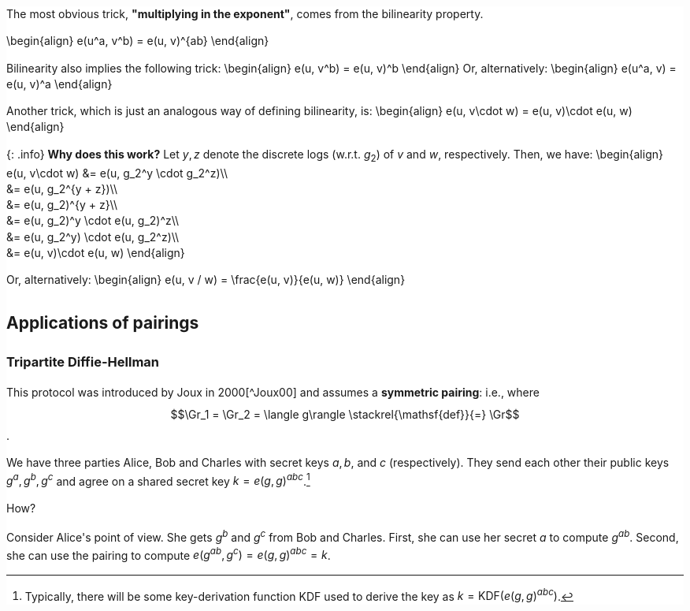 The most obvious trick, **"multiplying in the exponent"**, comes from the bilinearity property.

\begin{align}
e(u^a, v^b) = e(u, v)^{ab}
\end{align}

Bilinearity also implies the following trick:
\begin{align}
e(u, v^b) = e(u, v)^b
\end{align}
Or, alternatively:
\begin{align}
e(u^a, v) = e(u, v)^a
\end{align}

Another trick, which is just an analogous way of defining bilinearity, is:
\begin{align}
e(u, v\cdot w) = e(u, v)\cdot e(u, w)
\end{align}

{: .info}
**Why does this work?** Let $y,z$ denote the discrete logs (w.r.t. $g_2$) of $v$ and $w$, respectively.
Then, we have:
\begin{align}
e(u, v\cdot w) 
    &= e(u, g_2^y \cdot g_2^z)\\\\\
    &= e(u, g_2^{y + z})\\\\\
    &= e(u, g_2)^{y + z}\\\\\
    &= e(u, g_2)^y \cdot e(u, g_2)^z\\\\\
    &= e(u, g_2^y) \cdot e(u, g_2^z)\\\\\
    &= e(u, v)\cdot e(u, w)
\end{align}

Or, alternatively:
\begin{align}
e(u, v / w) = \frac{e(u, v)}{e(u, w)}
\end{align}

## Applications of pairings

### Tripartite Diffie-Hellman

This protocol was introduced by Joux in 2000[^Joux00] and assumes a **symmetric pairing**: i.e., where $$\Gr_1 = \Gr_2 = \langle g\rangle \stackrel{\mathsf{def}}{=} \Gr$$. 

We have three parties Alice, Bob and Charles with secret keys $a, b$, and $c$ (respectively).
They send each other their public keys $g^a, g^b, g^c$ and agree on a shared secret key $k = e(g, g)^{abc}$.[^dhe]

How? 

Consider Alice's point of view.
She gets $g^b$ and $g^c$ from Bob and Charles. 
First, she can use her secret $a$ to compute $g^{ab}$. 
Second, she can use the pairing to compute $e(g^{ab}, g^c) = e(g, g)^{abc} = k$. 


[^dhe]: Typically, there will be some key-derivation function $\mathsf{KDF}$ used to derive the key as $k = \mathsf{KDF}(e(g,g)^{abc})$.
[^danboneh-shimuranote]: Thanks to Dan Boneh, who contrasted Weil's definition with a different one by Shimura from his classic book on modular forms. While Shimura's definition makes it much easier to prove all the properties of the pairing, it defines a pairing of order $n$ as a **sum of $n$ points of order $n^2$**. This makes it hopelessly non-computable. Weil's definition, on the other hand, involves an evaluation of a very concrete function -- there are no exponential-sized sums -- but requires much more work to prove all its pairing properties.
[^miller-talk]: Miller tells this story himself in [a talk he gave at Microsoft Research](https://www.youtube.com/watch?v=yK5fYfn6HJg&t=2901s) on October 10th, 2010.
[^alin-where]: I am unable to find any trace of Miller's published work on this beyond the manuscript Boneh published in[^Mill86Short]. Any pointers would be appreciated.
[^forty-years]: [ECC workshop 2025](https://www.youtube.com/watch?v=YtZowEkaE0o)